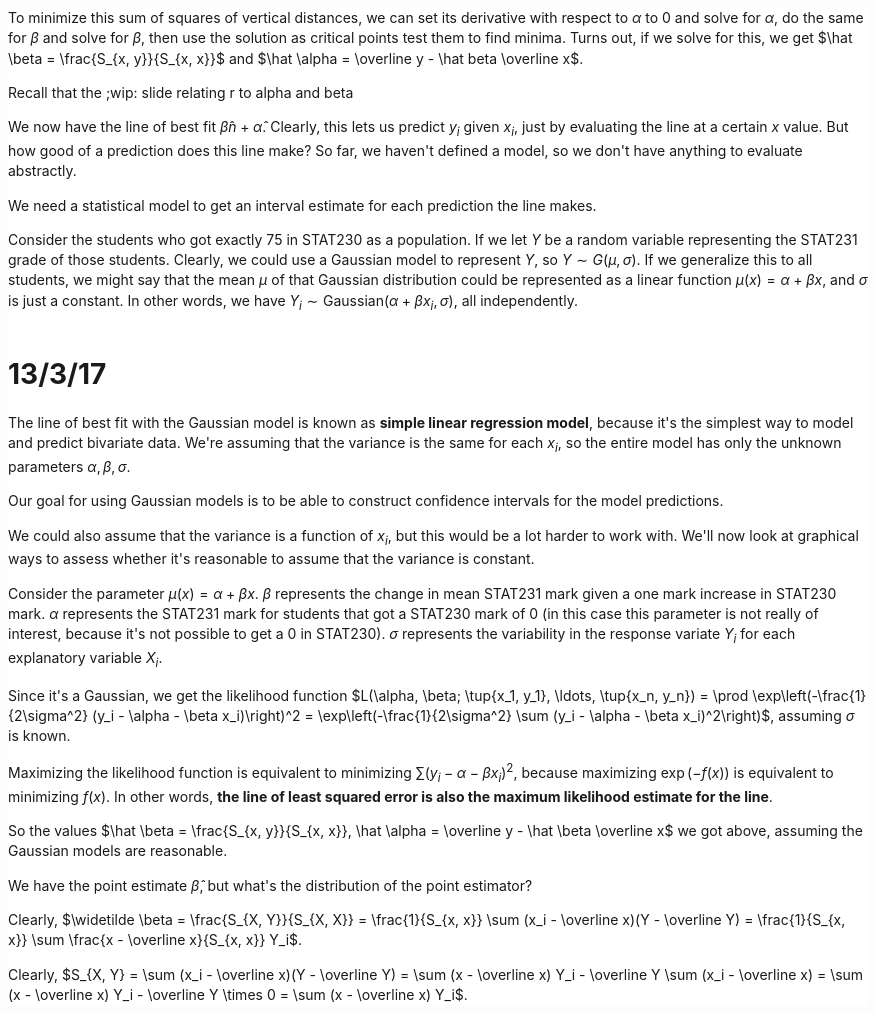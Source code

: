 To minimize this sum of squares of vertical distances, we can set its derivative with respect to $\alpha$ to 0 and solve for $\alpha$, do the same for $\beta$ and solve for $\beta$, then use the solution as critical points test them to find minima. Turns out, if we solve for this, we get $\hat \beta = \frac{S_{x, y}}{S_{x, x}}$ and $\hat \alpha = \overline y - \hat beta \overline x$.

Recall that the ;wip: slide relating r to alpha and beta

We now have the line of best fit $\hat \beta n + \hat \alpha$. Clearly, this lets us predict $y_i$ given $x_i$, just by evaluating the line at a certain $x$ value. But how good of a prediction does this line make? So far, we haven't defined a model, so we don't have anything to evaluate abstractly.

We need a statistical model to get an interval estimate for each prediction the line makes.

Consider the students who got exactly 75 in STAT230 as a population. If we let $Y$ be a random variable representing the STAT231 grade of those students. Clearly, we could use a Gaussian model to represent $Y$, so $Y \sim G(\mu, \sigma)$. If we generalize this to all students, we might say that the mean $\mu$ of that Gaussian distribution could be represented as a linear function $\mu(x) = \alpha + \beta x$, and $\sigma$ is just a constant. In other words, we have $Y_i \sim \mathrm{Gaussian}(\alpha + \beta x_i, \sigma)$, all independently.

# 13/3/17

The line of best fit with the Gaussian model is known as **simple linear regression model**, because it's the simplest way to model and predict bivariate data. We're assuming that the variance is the same for each $x_i$, so the entire model has only the unknown parameters $\alpha, \beta, \sigma$.

Our goal for using Gaussian models is to be able to construct confidence intervals for the model predictions.

We could also assume that the variance is a function of $x_i$, but this would be a lot harder to work with. We'll now look at graphical ways to assess whether it's reasonable to assume that the variance is constant.

Consider the parameter $\mu(x) = \alpha + \beta x$. $\beta$ represents the change in mean STAT231 mark given a one mark increase in STAT230 mark. $\alpha$ represents the STAT231 mark for students that got a STAT230 mark of 0 (in this case this parameter is not really of interest, because it's not possible to get a 0 in STAT230). $\sigma$ represents the variability in the response variate $Y_i$ for each explanatory variable $X_i$.

Since it's a Gaussian, we get the likelihood function $L(\alpha, \beta; \tup{x_1, y_1}, \ldots, \tup{x_n, y_n}) = \prod \exp\left(-\frac{1}{2\sigma^2} (y_i - \alpha - \beta x_i)\right)^2 = \exp\left(-\frac{1}{2\sigma^2} \sum (y_i - \alpha - \beta x_i)^2\right)$, assuming $\sigma$ is known.

Maximizing the likelihood function is equivalent to minimizing $\sum (y_i - \alpha - \beta x_i)^2$, because maximizing $\exp(-f(x))$ is equivalent to minimizing $f(x)$. In other words, **the line of least squared error is also the maximum likelihood estimate for the line**.

So the values $\hat \beta = \frac{S_{x, y}}{S_{x, x}}, \hat \alpha = \overline y - \hat \beta \overline x$ we got above, assuming the Gaussian models are reasonable.

We have the point estimate $\hat \beta$, but what's the distribution of the point estimator?

Clearly, $\widetilde \beta = \frac{S_{X, Y}}{S_{X, X}} = \frac{1}{S_{x, x}} \sum (x_i - \overline x)(Y - \overline Y) = \frac{1}{S_{x, x}} \sum \frac{x - \overline x}{S_{x, x}} Y_i$.

Clearly, $S_{X, Y} = \sum (x_i - \overline x)(Y - \overline Y) = \sum (x - \overline x) Y_i - \overline Y \sum (x_i - \overline x) = \sum (x - \overline x) Y_i - \overline Y \times 0 = \sum (x - \overline x) Y_i$.
